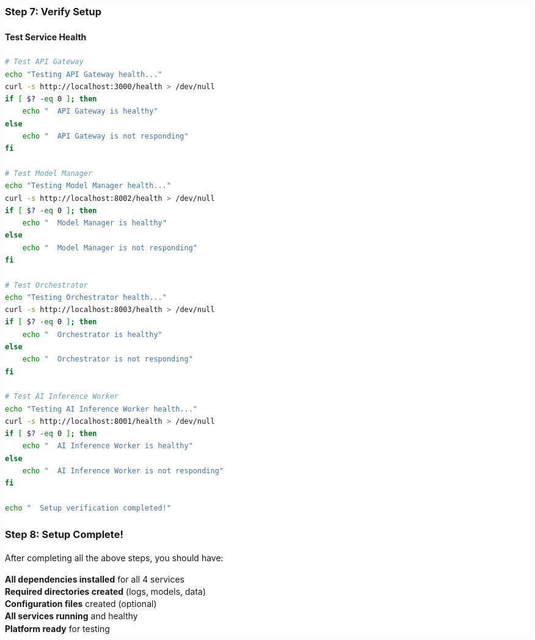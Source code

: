 ### Step 7: Verify Setup

#### Test Service Health
```bash
# Test API Gateway
echo "Testing API Gateway health..."
curl -s http://localhost:3000/health > /dev/null
if [ $? -eq 0 ]; then
    echo "  API Gateway is healthy"
else
    echo "  API Gateway is not responding"
fi

# Test Model Manager
echo "Testing Model Manager health..."
curl -s http://localhost:8002/health > /dev/null
if [ $? -eq 0 ]; then
    echo "  Model Manager is healthy"
else
    echo "  Model Manager is not responding"
fi

# Test Orchestrator
echo "Testing Orchestrator health..."
curl -s http://localhost:8003/health > /dev/null
if [ $? -eq 0 ]; then
    echo "  Orchestrator is healthy"
else
    echo "  Orchestrator is not responding"
fi

# Test AI Inference Worker
echo "Testing AI Inference Worker health..."
curl -s http://localhost:8001/health > /dev/null
if [ $? -eq 0 ]; then
    echo "  AI Inference Worker is healthy"
else
    echo "  AI Inference Worker is not responding"
fi

echo "  Setup verification completed!"
```

### Step 8: Setup Complete!

After completing all the above steps, you should have:

  **All dependencies installed** for all 4 services  
  **Required directories created** (logs, models, data)  
  **Configuration files** created (optional)  
  **All services running** and healthy  
  **Platform ready** for testing  
